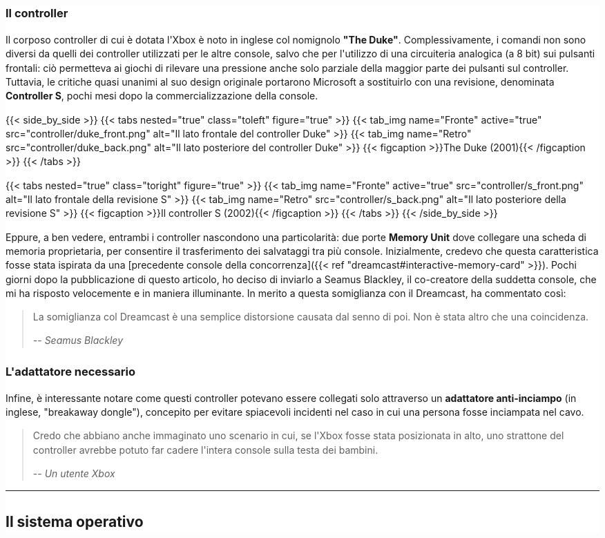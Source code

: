 ### Il controller

Il corposo controller di cui è dotata l'Xbox è noto in inglese col nomignolo **"The Duke"**. Complessivamente, i comandi non sono diversi da quelli dei controller utilizzati per le altre console, salvo che per l'utilizzo di una circuiteria analogica (a 8 bit) sui pulsanti frontali: ciò permetteva ai giochi di rilevare una pressione anche solo parziale della maggior parte dei pulsanti sul controller. Tuttavia, le critiche quasi unanimi al suo design originale portarono Microsoft a sostituirlo con una revisione, denominata **Controller S**, pochi mesi dopo la commercializzazione della console.

{{< side_by_side >}}
  {{< tabs nested="true" class="toleft" figure="true" >}}
    {{< tab_img name="Fronte" active="true" src="controller/duke_front.png" alt="Il lato frontale del controller Duke" >}}
    {{< tab_img name="Retro" src="controller/duke_back.png" alt="Il lato posteriore del controller Duke" >}}
    {{< figcaption >}}The Duke (2001){{< /figcaption >}}
  {{< /tabs >}}

  {{< tabs nested="true" class="toright" figure="true" >}}
    {{< tab_img name="Fronte" active="true" src="controller/s_front.png" alt="Il lato frontale della revisione S" >}}
    {{< tab_img name="Retro" src="controller/s_back.png" alt="Il lato posteriore della revisione S" >}}
    {{< figcaption >}}Il controller S (2002){{< /figcaption >}}
  {{< /tabs >}}
{{< /side_by_side >}}

Eppure, a ben vedere, entrambi i controller nascondono una particolarità: due porte **Memory Unit** dove collegare una scheda di memoria proprietaria, per consentire il trasferimento dei salvataggi tra più console. Inizialmente, credevo che questa caratteristica fosse stata ispirata da una [precedente console della concorrenza]({{< ref "dreamcast#interactive-memory-card" >}}). Pochi giorni dopo la pubblicazione di questo articolo, ho deciso di inviarlo a Seamus Blackley, il co-creatore della suddetta console, che mi ha risposto velocemente e in maniera illuminante. In merito a questa somiglianza con il Dreamcast, ha commentato così:

> La somiglianza col Dreamcast è una semplice distorsione causata dal senno di poi. Non è stata altro che una coincidenza.
> 
> -- <cite>Seamus Blackley</cite>

### L'adattatore necessario

Infine, è interessante notare come questi controller potevano essere collegati solo attraverso un **adattatore anti-inciampo** (in inglese, "breakaway dongle"), concepito per evitare spiacevoli incidenti nel caso in cui una persona fosse inciampata nel cavo.

> Credo che abbiano anche immaginato uno scenario in cui, se l'Xbox fosse stata posizionata in alto, uno strattone del controller avrebbe potuto far cadere l'intera console sulla testa dei bambini.
> 
> -- <cite>Un utente Xbox</cite>

---

## Il sistema operativo
